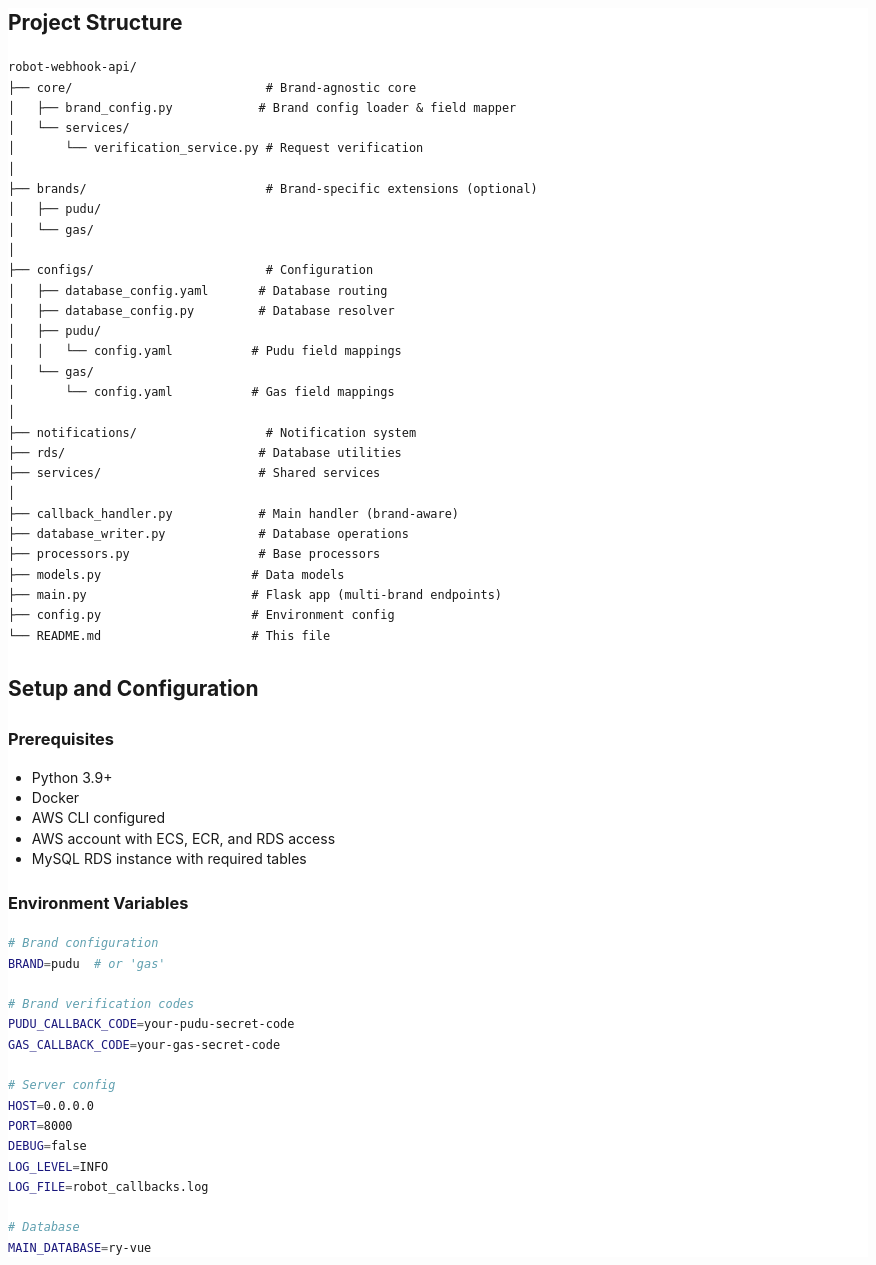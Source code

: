 ## Project Structure

```
robot-webhook-api/
├── core/                           # Brand-agnostic core
│   ├── brand_config.py            # Brand config loader & field mapper
│   └── services/
│       └── verification_service.py # Request verification
│
├── brands/                         # Brand-specific extensions (optional)
│   ├── pudu/
│   └── gas/
│
├── configs/                        # Configuration
│   ├── database_config.yaml       # Database routing
│   ├── database_config.py         # Database resolver
│   ├── pudu/
│   │   └── config.yaml           # Pudu field mappings
│   └── gas/
│       └── config.yaml           # Gas field mappings
│
├── notifications/                  # Notification system
├── rds/                           # Database utilities
├── services/                      # Shared services
│
├── callback_handler.py            # Main handler (brand-aware)
├── database_writer.py             # Database operations
├── processors.py                  # Base processors
├── models.py                     # Data models
├── main.py                       # Flask app (multi-brand endpoints)
├── config.py                     # Environment config
└── README.md                     # This file
```

## Setup and Configuration

### Prerequisites

- Python 3.9+
- Docker
- AWS CLI configured
- AWS account with ECS, ECR, and RDS access
- MySQL RDS instance with required tables

### Environment Variables

```bash
# Brand configuration
BRAND=pudu  # or 'gas'

# Brand verification codes
PUDU_CALLBACK_CODE=your-pudu-secret-code
GAS_CALLBACK_CODE=your-gas-secret-code

# Server config
HOST=0.0.0.0
PORT=8000
DEBUG=false
LOG_LEVEL=INFO
LOG_FILE=robot_callbacks.log

# Database
MAIN_DATABASE=ry-vue
```